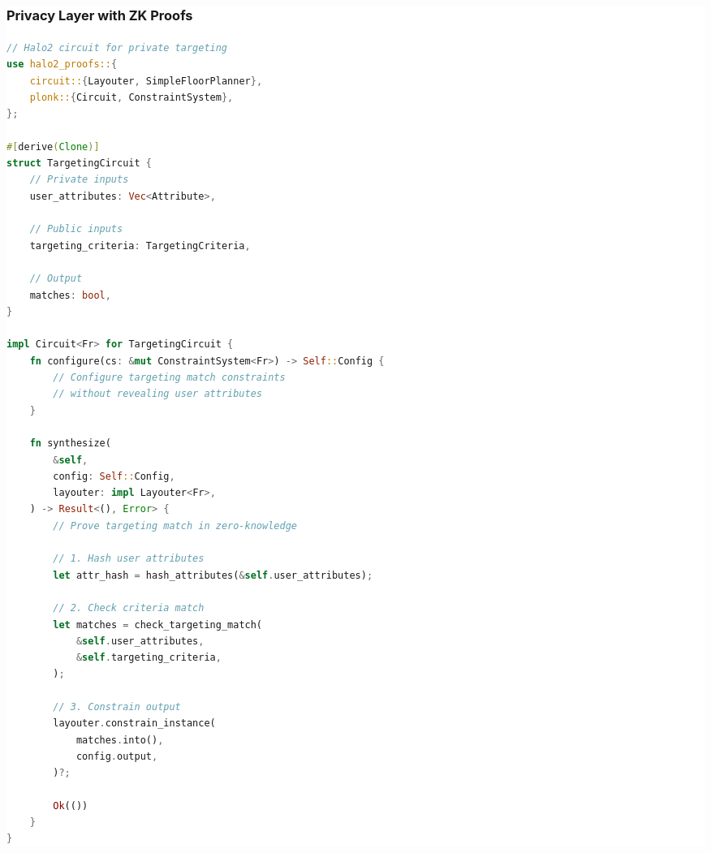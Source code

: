 ### Privacy Layer with ZK Proofs

```rust
// Halo2 circuit for private targeting
use halo2_proofs::{
    circuit::{Layouter, SimpleFloorPlanner},
    plonk::{Circuit, ConstraintSystem},
};

#[derive(Clone)]
struct TargetingCircuit {
    // Private inputs
    user_attributes: Vec<Attribute>,
    
    // Public inputs
    targeting_criteria: TargetingCriteria,
    
    // Output
    matches: bool,
}

impl Circuit<Fr> for TargetingCircuit {
    fn configure(cs: &mut ConstraintSystem<Fr>) -> Self::Config {
        // Configure targeting match constraints
        // without revealing user attributes
    }
    
    fn synthesize(
        &self,
        config: Self::Config,
        layouter: impl Layouter<Fr>,
    ) -> Result<(), Error> {
        // Prove targeting match in zero-knowledge
        
        // 1. Hash user attributes
        let attr_hash = hash_attributes(&self.user_attributes);
        
        // 2. Check criteria match
        let matches = check_targeting_match(
            &self.user_attributes,
            &self.targeting_criteria,
        );
        
        // 3. Constrain output
        layouter.constrain_instance(
            matches.into(),
            config.output,
        )?;
        
        Ok(())
    }
}
```
